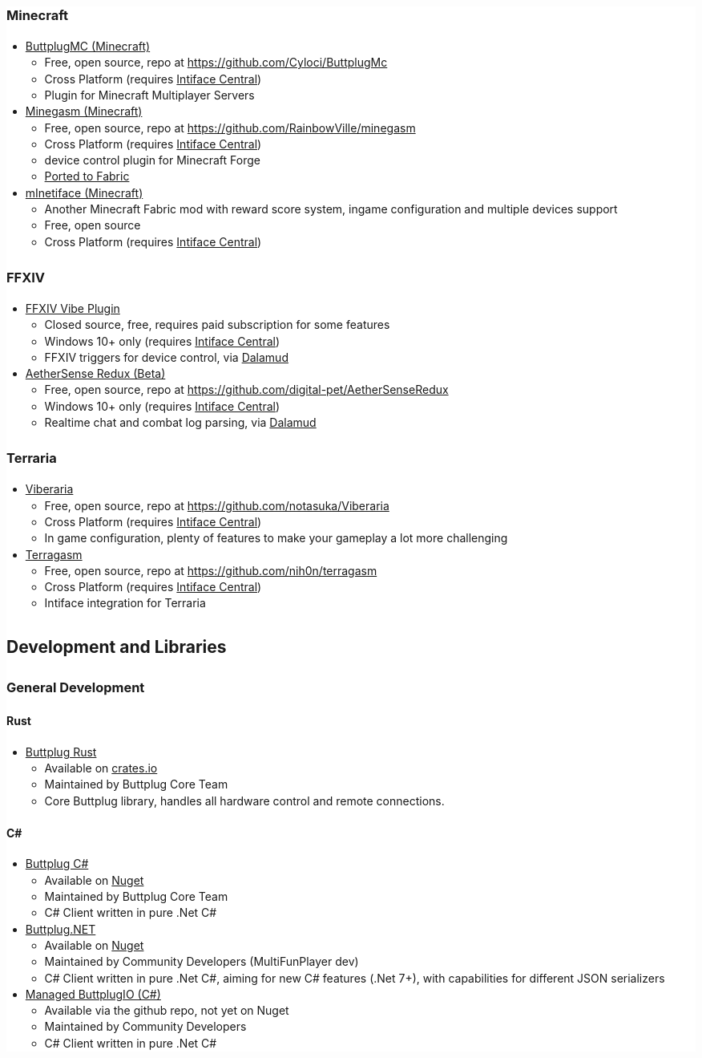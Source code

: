 ### Minecraft

- [ButtplugMC (Minecraft)](https://github.com/Cyloci/ButtplugMc)
  - Free, open source, repo at https://github.com/Cyloci/ButtplugMc
  - Cross Platform (requires [Intiface Central](https://intiface.com/central))
  - Plugin for Minecraft Multiplayer Servers
- [Minegasm (Minecraft)](https://minegasm.therainbowville.com/)
  - Free, open source, repo at https://github.com/RainbowVille/minegasm
  - Cross Platform (requires [Intiface Central](https://intiface.com/central))
  - device control plugin for Minecraft Forge
  - [Ported to Fabric](https://github.com/vinceh121/Minegasm-fabric)
- [mInetiface (Minecraft)](https://github.com/Fyustorm/mInetiface)
  - Another Minecraft Fabric mod with reward score system, ingame configuration and multiple devices
    support
  - Free, open source
  - Cross Platform (requires [Intiface Central](https://intiface.com/central))

### FFXIV

- [FFXIV Vibe Plugin](https://github.com/kaciexx/FFXIV_Vibe_Plugin)
  - Closed source, free, requires paid subscription for some features
  - Windows 10+ only (requires [Intiface Central](https://intiface.com/central))
  - FFXIV triggers for device control, via [Dalamud](https://github.com/goatcorp/Dalamud)
- [AetherSense Redux (Beta)](https://github.com/digital-pet/AetherSenseRedux)
  - Free, open source, repo at https://github.com/digital-pet/AetherSenseRedux
  - Windows 10+ only (requires [Intiface Central](https://intiface.com/central))
  - Realtime chat and combat log parsing, via [Dalamud](https://github.com/goatcorp/Dalamud)

### Terraria
- [Viberaria](https://github.com/notasuka/Viberaria)
  - Free, open source, repo at https://github.com/notasuka/Viberaria
  - Cross Platform (requires [Intiface Central](https://intiface.com/central))
  - In game configuration, plenty of features to make your gameplay a lot more challenging
- [Terragasm](https://github.com/nih0n/terragasm)
  - Free, open source, repo at https://github.com/nih0n/terragasm
  - Cross Platform (requires [Intiface Central](https://intiface.com/central))
  - Intiface integration for Terraria

## Development and Libraries

### General Development

#### Rust
- [Buttplug Rust](https://github.com/buttplugio/buttplug-rs)
  - Available on [crates.io](https://crates.io/crates/buttplug)
  - Maintained by Buttplug Core Team
  - Core Buttplug library, handles all hardware control and remote connections.

#### C#
- [Buttplug C#](https://github.com/buttplugio/buttplug-csharp)
  - Available on [Nuget](https://www.nuget.org/packages/Buttplug/)
  - Maintained by Buttplug Core Team
  - C# Client written in pure .Net C#
- [Buttplug.NET](https://github.com/Yoooi0/Buttplug.Net)
  - Available on [Nuget](https://www.nuget.org/packages/Buttplug.Net/)
  - Maintained by Community Developers (MultiFunPlayer dev)
  - C# Client written in pure .Net C#, aiming for new C# features (.Net 7+), with capabilities for
    different JSON serializers
- [Managed ButtplugIO (C#)](https://github.com/Er1807/ManagedButtplugIo/)
  - Available via the github repo, not yet on Nuget
  - Maintained by Community Developers
  - C# Client written in pure .Net C#
